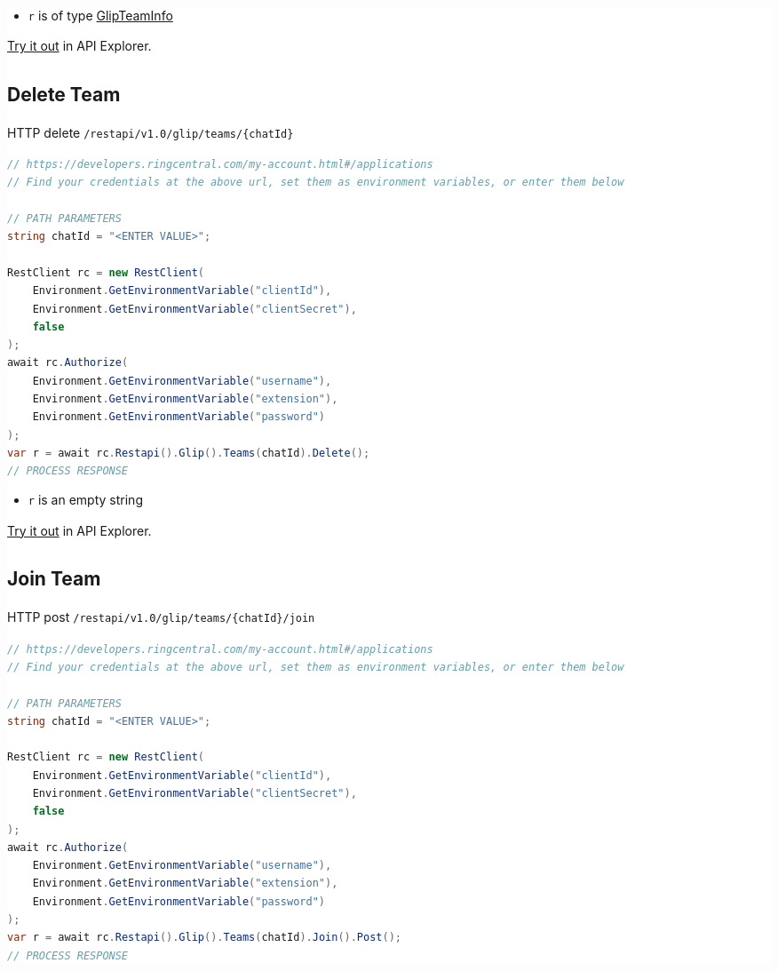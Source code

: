 - `r` is of type [GlipTeamInfo](https://github.com/ringcentral/RingCentral.Net/blob/master/RingCentral.Net/Definitions/GlipTeamInfo.cs)

[Try it out](https://developer.ringcentral.com/api-reference/Teams/patchGlipTeam) in API Explorer.

## Delete Team

HTTP delete `/restapi/v1.0/glip/teams/{chatId}`

```cs
// https://developers.ringcentral.com/my-account.html#/applications
// Find your credentials at the above url, set them as environment variables, or enter them below

// PATH PARAMETERS
string chatId = "<ENTER VALUE>";

RestClient rc = new RestClient(
    Environment.GetEnvironmentVariable("clientId"),
    Environment.GetEnvironmentVariable("clientSecret"),
    false
);
await rc.Authorize(
    Environment.GetEnvironmentVariable("username"),
    Environment.GetEnvironmentVariable("extension"),
    Environment.GetEnvironmentVariable("password")
);
var r = await rc.Restapi().Glip().Teams(chatId).Delete();
// PROCESS RESPONSE
```

- `r` is an empty string

[Try it out](https://developer.ringcentral.com/api-reference/Teams/deleteGlipTeam) in API Explorer.

## Join Team

HTTP post `/restapi/v1.0/glip/teams/{chatId}/join`

```cs
// https://developers.ringcentral.com/my-account.html#/applications
// Find your credentials at the above url, set them as environment variables, or enter them below

// PATH PARAMETERS
string chatId = "<ENTER VALUE>";

RestClient rc = new RestClient(
    Environment.GetEnvironmentVariable("clientId"),
    Environment.GetEnvironmentVariable("clientSecret"),
    false
);
await rc.Authorize(
    Environment.GetEnvironmentVariable("username"),
    Environment.GetEnvironmentVariable("extension"),
    Environment.GetEnvironmentVariable("password")
);
var r = await rc.Restapi().Glip().Teams(chatId).Join().Post();
// PROCESS RESPONSE
```
